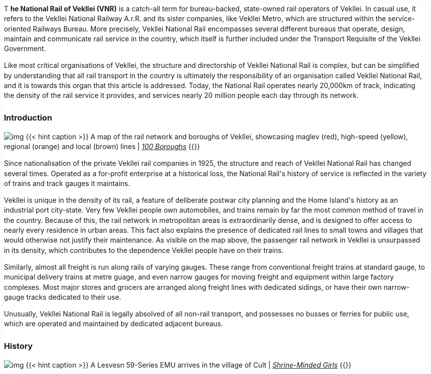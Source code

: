 <span class="fc">T</span>
**he National Rail of Vekllei (VNR)** is a catch-all term for bureau-backed, state-owned rail operators of Vekllei. In casual use, it refers to the Vekllei National Railway A.r.R. and its sister companies, like Vekllei Metro, which are structured within the service-oriented Railways Bureau. More precisely, Vekllei National Rail encompasses several different bureaus that operate, design, maintain and communicate rail service in the country, which itself is further included under the Transport Requisite of the Vekllei Government.

Like most critical organisations of Vekllei, the structure and directorship of Vekllei National Rail is complex, but can be simplified by understanding that all rail transport in the country is ultimately the responsibility of an organisation called Vekllei National Rail, and it is towards this organ that this article is addressed. Today, the National Rail operates nearly 20,000km of track, indicating the density of the rail service it provides, and services nearly 20 million people each day through its network.


### Introduction

![img](/images/railmap.jpg)
{{< hint caption >}}
A map of the rail network and boroughs of Vekllei, showcasing maglev (red), high-speed (yellow), regional (orange) and local (brown) lines | *[100 Boroughs](/posts/2020-06-14-map/)*
{{</hint>}}

Since nationalisation of the private Vekllei rail companies in 1925, the structure and reach of Vekllei National Rail has changed several times. Operated as a for-profit enterprise at a historical loss, the National Rail's history of service is reflected in the variety of trains and track gauges it maintains.

Vekllei is unique in the density of its rail, a feature of deliberate postwar city planning and the Home Island's history as an industrial port city-state. Very few Vekllei people own automobiles, and trains remain by far the most common method of travel in the country. Because of this, the rail network in metropolitan areas is extraordinarily dense, and is designed to offer access to nearly every residence in urban areas. This fact also explains the presence of dedicated rail lines to small towns and villages that would otherwise not justify their maintenance. As visible on the map above, the passenger rail network in Vekllei is unsurpassed in its density, which contributes to the dependence Vekllei people have on their trains.

Similarly, almost all freight is run along rails of varying gauges. These range from conventional freight trains at standard gauge, to municipal delivery trains at metre guage, and even narrow gauges for moving freight and equipment within large factory complexes. Most major stores and grocers are arranged along freight lines with dedicated sidings, or have their own narrow-gauge tracks dedicated to their use.

Unusually, Vekllei National Rail is legally absolved of all non-rail transport, and possesses no busses or ferries for public use, which are operated and maintained by dedicated adjacent bureaus.

### History

![img](/images/shrine-minded.jpg)
{{< hint caption >}}
A Lesvesn 59-Series EMU arrives in the village of Cult | *[Shrine-Minded Girls](/posts/2021-05-06-shrine-minded/)*
{{</hint>}}
